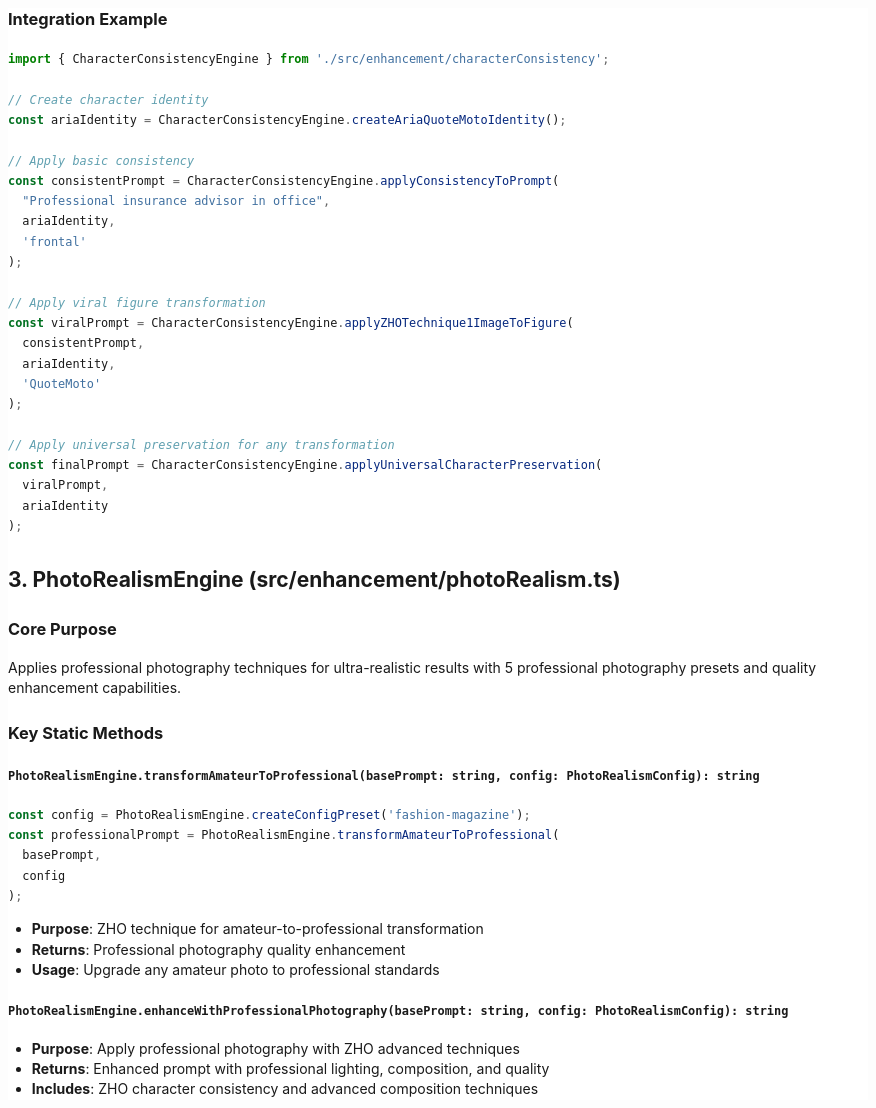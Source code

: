 ### Integration Example
```typescript
import { CharacterConsistencyEngine } from './src/enhancement/characterConsistency';

// Create character identity
const ariaIdentity = CharacterConsistencyEngine.createAriaQuoteMotoIdentity();

// Apply basic consistency
const consistentPrompt = CharacterConsistencyEngine.applyConsistencyToPrompt(
  "Professional insurance advisor in office",
  ariaIdentity,
  'frontal'
);

// Apply viral figure transformation
const viralPrompt = CharacterConsistencyEngine.applyZHOTechnique1ImageToFigure(
  consistentPrompt,
  ariaIdentity,
  'QuoteMoto'
);

// Apply universal preservation for any transformation
const finalPrompt = CharacterConsistencyEngine.applyUniversalCharacterPreservation(
  viralPrompt,
  ariaIdentity
);
```

## 3. PhotoRealismEngine (src/enhancement/photoRealism.ts)

### Core Purpose
Applies professional photography techniques for ultra-realistic results with 5 professional photography presets and quality enhancement capabilities.

### Key Static Methods

#### `PhotoRealismEngine.transformAmateurToProfessional(basePrompt: string, config: PhotoRealismConfig): string`
```typescript
const config = PhotoRealismEngine.createConfigPreset('fashion-magazine');
const professionalPrompt = PhotoRealismEngine.transformAmateurToProfessional(
  basePrompt,
  config
);
```
- **Purpose**: ZHO technique for amateur-to-professional transformation
- **Returns**: Professional photography quality enhancement
- **Usage**: Upgrade any amateur photo to professional standards

#### `PhotoRealismEngine.enhanceWithProfessionalPhotography(basePrompt: string, config: PhotoRealismConfig): string`
- **Purpose**: Apply professional photography with ZHO advanced techniques
- **Returns**: Enhanced prompt with professional lighting, composition, and quality
- **Includes**: ZHO character consistency and advanced composition techniques
